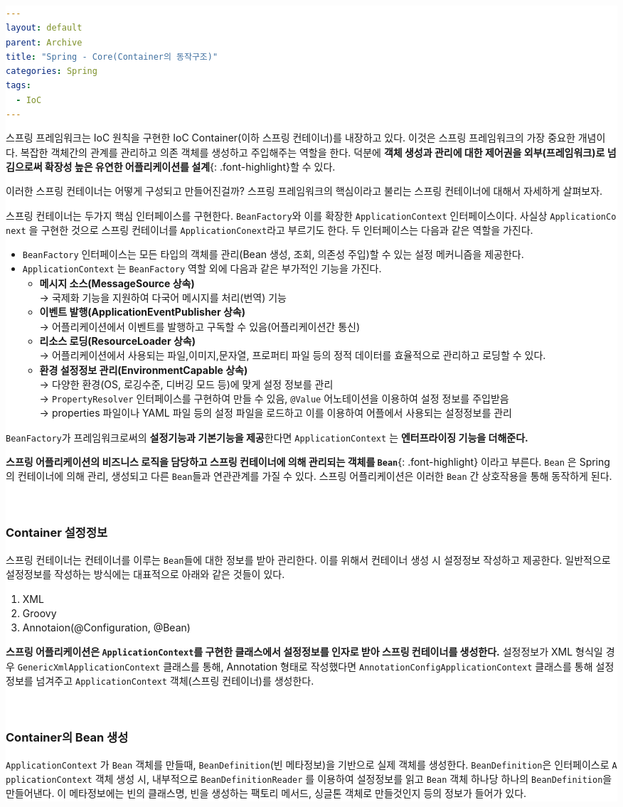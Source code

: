 ```yaml
---
layout: default
parent: Archive
title: "Spring - Core(Container의 동작구조)"
categories: Spring
tags:
  - IoC
---  
```



스프링 프레임워크는 IoC 원칙을 구현한 IoC Container(이하 스프링 컨테이너)를 내장하고 있다. 이것은 스프링 프레임워크의 가장 중요한 개념이다. 복잡한 객체간의 관계를 관리하고 의존 객체를 생성하고 주입해주는 역할을 한다. 덕분에 **객체 생성과 관리에 대한 제어권을 외부(프레임워크)로 넘김으로써 확장성 높은 유연한 어플리케이션를 설계**{: .font-highlight}할 수 있다.  

이러한 스프링 컨테이너는 어떻게 구성되고 만들어진걸까? 스프링 프레임워크의 핵심이라고 불리는 스프링 컨테이너에 대해서 자세하게 살펴보자.  

스프링 컨테이너는 두가지 핵심 인터페이스를 구현한다. `BeanFactory`와 이를 확장한 `ApplicationContext` 인터페이스이다. 사실상  `ApplicationConext` 을 구현한 것으로 스프링 컨테이너를 `ApplicationConext`라고 부르기도 한다. 두 인터페이스는 다음과 같은 역할을 가진다.  

- `BeanFactory` 인터페이스는 모든 타입의 객체를 관리(Bean 생성, 조회, 의존성 주입)할 수 있는 설정 메커니즘을 제공한다.
- `ApplicationContext` 는 `BeanFactory` 역할 외에 다음과 같은 부가적인 기능을 가진다.
    - **메시지 소스(MessageSource 상속)**  
    → 국제화 기능을 지원하여 다국어 메시지를 처리(번역) 기능
    - **이벤트 발행(ApplicationEventPublisher 상속)**  
    → 어플리케이션에서 이벤트를 발행하고 구독할 수 있음(어플리케이션간 통신)
    - **리소스 로딩(ResourceLoader 상속)**  
    → 어플리케이션에서 사용되는 파일,이미지,문자열, 프로퍼티 파일 등의 정적 데이터를 효율적으로 관리하고 로딩할 수 있다.
    - **환경 설정정보 관리(EnvironmentCapable 상속)**  
    → 다양한 환경(OS, 로깅수준, 디버깅 모드 등)에 맞게 설정 정보를 관리  
    → `PropertyResolver` 인터페이스를 구현하여 만들 수 있음, `@Value` 어노테이션을 이용하여 설정 정보를 주입받음  
    → properties 파일이나 YAML 파일 등의 설정 파일을 로드하고 이를 이용하여 어플에서 사용되는 설정정보를 관리

`BeanFactory`가 프레임워크로써의 **설정기능과 기본기능을 제공**한다면 `ApplicationContext` 는 **엔터프라이징 기능을 더해준다.**  

**스프링 어플리케이션의 비즈니스 로직을 담당하고 스프링 컨테이너에 의해 관리되는 객체를 `Bean`**{: .font-highlight} 이라고 부른다. `Bean` 은 Spring의 컨테이너에 의해 관리, 생성되고 다른 `Bean`들과 연관관계를 가질 수 있다. 스프링 어플리케이션은 이러한 `Bean` 간 상호작용을 통해 동작하게 된다.


<br />  

### Container 설정정보
스프링 컨테이너는 컨테이너를 이루는 `Bean`들에 대한 정보를 받아 관리한다. 이를 위해서 컨테이너 생성 시 설정정보 작성하고 제공한다. 일반적으로 설정정보를 작성하는 방식에는 대표적으로 아래와 같은 것들이 있다.  
1. XML
2. Groovy
3. Annotaion(@Configuration, @Bean)

**스프링 어플리케이션은 `ApplicationContext`를 구현한 클래스에서 설정정보를 인자로 받아 스프링 컨테이너를 생성한다.** 설정정보가 XML 형식일 경우 `GenericXmlApplicationContext` 클래스를 통해, Annotation 형태로 작성했다면 `AnnotationConfigApplicationContext` 클래스를 통해 설정정보를 넘겨주고 `ApplicationContext` 객체(스프링 컨테이너)를 생성한다.  

<br />  

### Container의 Bean 생성
`ApplicationContext` 가 `Bean` 객체를 만들때, `BeanDefinition`(빈 메타정보)을 기반으로 실제 객체를 생성한다. `BeanDefinition`은 인터페이스로 `ApplicationContext` 객체 생성 시, 내부적으로 `BeanDefinitionReader` 를 이용하여 설정정보를 읽고 `Bean` 객체 하나당 하나의 `BeanDefinition`을 만들어낸다. 이 메타정보에는 빈의 클래스명, 빈을 생성하는 팩토리 메서드, 싱글톤 객체로 만들것인지 등의 정보가 들어가 있다.  

